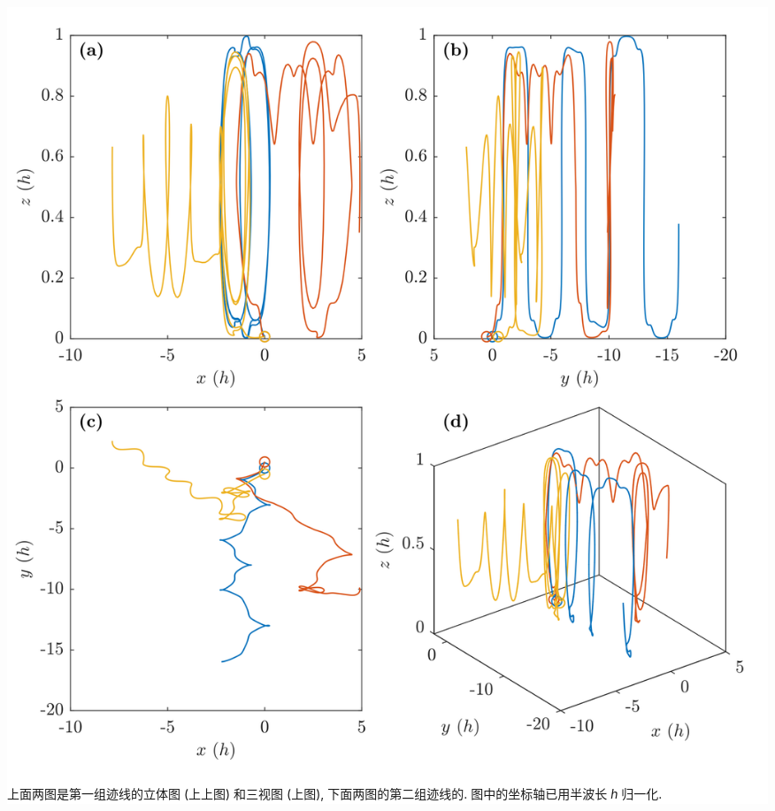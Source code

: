 ![Fig 1.2.2](fig/fig_1_2_traj_1.svg "第一组迹线, 三视图")

上面两图是第一组迹线的立体图 (上上图) 和三视图 (上图), 下面两图的第二组迹线的. 图中的坐标轴已用半波长 $h$ 归一化.
